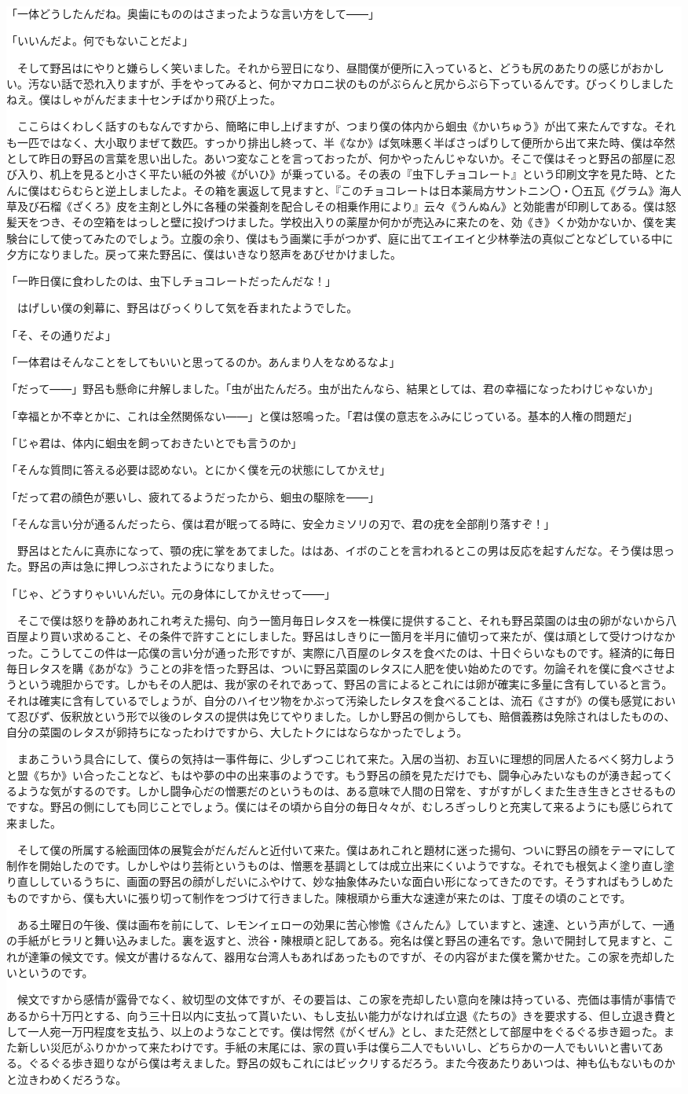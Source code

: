 「一体どうしたんだね。奥歯にもののはさまったような言い方をして――」

「いいんだよ。何でもないことだよ」

　そして野呂はにやりと嫌らしく笑いました。それから翌日になり、昼間僕が便所に入っていると、どうも尻のあたりの感じがおかしい。汚ない話で恐れ入りますが、手をやってみると、何かマカロニ状のものがぶらんと尻からぶら下っているんです。びっくりしましたねえ。僕はしゃがんだまま十センチばかり飛び上った。

　ここらはくわしく話すのもなんですから、簡略に申し上げますが、つまり僕の体内から蛔虫《かいちゅう》が出て来たんですな。それも一匹ではなく、大小取りまぜて数匹。すっかり排出し終って、半《なか》ば気味悪く半ばさっぱりして便所から出て来た時、僕は卒然として昨日の野呂の言葉を思い出した。あいつ変なことを言っておったが、何かやったんじゃないか。そこで僕はそっと野呂の部屋に忍び入り、机上を見ると小さく平たい紙の外被《がいひ》が乗っている。その表の『虫下しチョコレート』という印刷文字を見た時、とたんに僕はむらむらと逆上しましたよ。その箱を裏返して見ますと、『このチョコレートは日本薬局方サントニン〇・〇五瓦《グラム》海人草及び石榴《ざくろ》皮を主剤とし外に各種の栄養剤を配合しその相乗作用により』云々《うんぬん》と効能書が印刷してある。僕は怒髪天をつき、その空箱をはっしと壁に投げつけました。学校出入りの薬屋か何かが売込みに来たのを、効《き》くか効かないか、僕を実験台にして使ってみたのでしょう。立腹の余り、僕はもう画業に手がつかず、庭に出てエイエイと少林拳法の真似ごとなどしている中に夕方になりました。戻って来た野呂に、僕はいきなり怒声をあびせかけました。

「一昨日僕に食わしたのは、虫下しチョコレートだったんだな！」

　はげしい僕の剣幕に、野呂はびっくりして気を呑まれたようでした。

「そ、その通りだよ」

「一体君はそんなことをしてもいいと思ってるのか。あんまり人をなめるなよ」

「だって――」野呂も懸命に弁解しました。「虫が出たんだろ。虫が出たんなら、結果としては、君の幸福になったわけじゃないか」

「幸福とか不幸とかに、これは全然関係ない――」と僕は怒鳴った。「君は僕の意志をふみにじっている。基本的人権の問題だ」

「じゃ君は、体内に蛔虫を飼っておきたいとでも言うのか」

「そんな質問に答える必要は認めない。とにかく僕を元の状態にしてかえせ」

「だって君の顔色が悪いし、疲れてるようだったから、蛔虫の駆除を――」

「そんな言い分が通るんだったら、僕は君が眠ってる時に、安全カミソリの刃で、君の疣を全部削り落すぞ！」

　野呂はとたんに真赤になって、顎の疣に掌をあてました。ははあ、イボのことを言われるとこの男は反応を起すんだな。そう僕は思った。野呂の声は急に押しつぶされたようになりました。

「じゃ、どうすりゃいいんだい。元の身体にしてかえせって――」

　そこで僕は怒りを静めあれこれ考えた揚句、向う一箇月毎日レタスを一株僕に提供すること、それも野呂菜園のは虫の卵がないから八百屋より買い求めること、その条件で許すことにしました。野呂はしきりに一箇月を半月に値切って来たが、僕は頑として受けつけなかった。こうしてこの件は一応僕の言い分が通った形ですが、実際に八百屋のレタスを食べたのは、十日ぐらいなものです。経済的に毎日毎日レタスを購《あがな》うことの非を悟った野呂は、ついに野呂菜園のレタスに人肥を使い始めたのです。勿論それを僕に食べさせようという魂胆からです。しかもその人肥は、我が家のそれであって、野呂の言によるとこれには卵が確実に多量に含有していると言う。それは確実に含有しているでしょうが、自分のハイセツ物をかぶって汚染したレタスを食べることは、流石《さすが》の僕も感覚において忍びず、仮釈放という形で以後のレタスの提供は免じてやりました。しかし野呂の側からしても、賠償義務は免除されはしたものの、自分の菜園のレタスが卵持ちになったわけですから、大したトクにはならなかったでしょう。

　まあこういう具合にして、僕らの気持は一事件毎に、少しずつこじれて来た。入居の当初、お互いに理想的同居人たるべく努力しようと盟《ちか》い合ったことなど、もはや夢の中の出来事のようです。もう野呂の顔を見ただけでも、闘争心みたいなものが湧き起ってくるような気がするのです。しかし闘争心だの憎悪だのというものは、ある意味で人間の日常を、すがすがしくまた生き生きとさせるものですな。野呂の側にしても同じことでしょう。僕にはその頃から自分の毎日々々が、むしろぎっしりと充実して来るようにも感じられて来ました。

　そして僕の所属する絵画団体の展覧会がだんだんと近付いて来た。僕はあれこれと題材に迷った揚句、ついに野呂の顔をテーマにして制作を開始したのです。しかしやはり芸術というものは、憎悪を基調としては成立出来にくいようですな。それでも根気よく塗り直し塗り直ししているうちに、画面の野呂の顔がしだいにふやけて、妙な抽象体みたいな面白い形になってきたのです。そうすればもうしめたものですから、僕も大いに張り切って制作をつづけて行きました。陳根頑から重大な速達が来たのは、丁度その頃のことです。



　ある土曜日の午後、僕は画布を前にして、レモンイェローの効果に苦心惨憺《さんたん》していますと、速達、という声がして、一通の手紙がヒラリと舞い込みました。裏を返すと、渋谷・陳根頑と記してある。宛名は僕と野呂の連名です。急いで開封して見ますと、これが達筆の候文です。候文が書けるなんて、器用な台湾人もあればあったものですが、その内容がまた僕を驚かせた。この家を売却したいというのです。

　候文ですから感情が露骨でなく、紋切型の文体ですが、その要旨は、この家を売却したい意向を陳は持っている、売価は事情が事情であるから十万円とする、向う三十日以内に支払って貰いたい、もし支払い能力がなければ立退《たちの》きを要求する、但し立退き費として一人宛一万円程度を支払う、以上のようなことです。僕は愕然《がくぜん》とし、また茫然として部屋中をぐるぐる歩き廻った。また新しい災厄がふりかかって来たわけです。手紙の末尾には、家の買い手は僕ら二人でもいいし、どちらかの一人でもいいと書いてある。ぐるぐる歩き廻りながら僕は考えました。野呂の奴もこれにはビックリするだろう。また今夜あたりあいつは、神も仏もないものかと泣きわめくだろうな。

